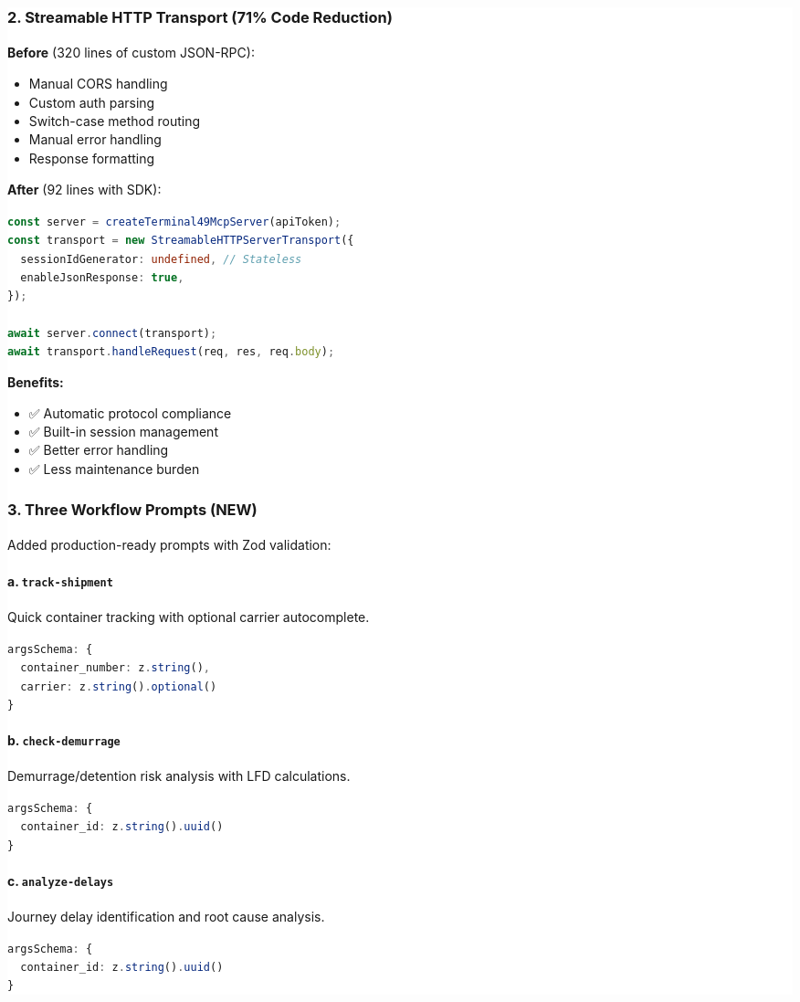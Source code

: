 ### 2. Streamable HTTP Transport (71% Code Reduction)

**Before** (320 lines of custom JSON-RPC):
- Manual CORS handling
- Custom auth parsing
- Switch-case method routing
- Manual error handling
- Response formatting

**After** (92 lines with SDK):
```typescript
const server = createTerminal49McpServer(apiToken);
const transport = new StreamableHTTPServerTransport({
  sessionIdGenerator: undefined, // Stateless
  enableJsonResponse: true,
});

await server.connect(transport);
await transport.handleRequest(req, res, req.body);
```

**Benefits:**
- ✅ Automatic protocol compliance
- ✅ Built-in session management
- ✅ Better error handling
- ✅ Less maintenance burden

### 3. Three Workflow Prompts (NEW)

Added production-ready prompts with Zod validation:

#### a. `track-shipment`
Quick container tracking with optional carrier autocomplete.
```typescript
argsSchema: {
  container_number: z.string(),
  carrier: z.string().optional()
}
```

#### b. `check-demurrage`
Demurrage/detention risk analysis with LFD calculations.
```typescript
argsSchema: {
  container_id: z.string().uuid()
}
```

#### c. `analyze-delays`
Journey delay identification and root cause analysis.
```typescript
argsSchema: {
  container_id: z.string().uuid()
}
```
